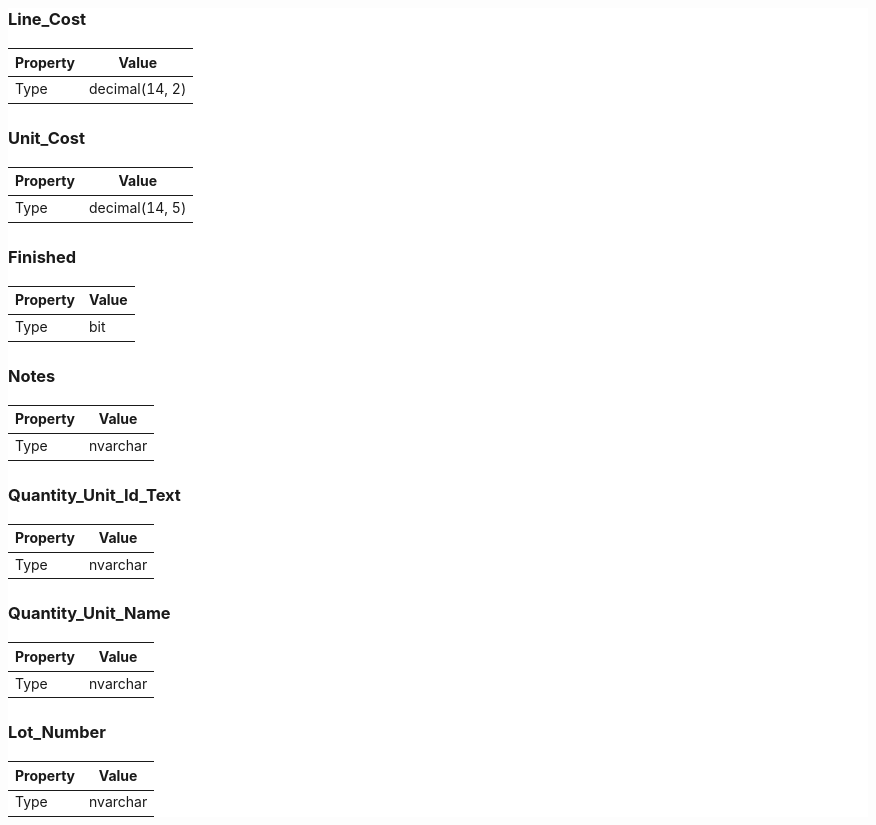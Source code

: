 ### Line_Cost

| Property | Value |
| - | - |
|Type|decimal(14, 2)|

### Unit_Cost

| Property | Value |
| - | - |
|Type|decimal(14, 5)|

### Finished

| Property | Value |
| - | - |
|Type|bit|

### Notes

| Property | Value |
| - | - |
|Type|nvarchar|

### Quantity_Unit_Id_Text

| Property | Value |
| - | - |
|Type|nvarchar|

### Quantity_Unit_Name

| Property | Value |
| - | - |
|Type|nvarchar|

### Lot_Number

| Property | Value |
| - | - |
|Type|nvarchar|
